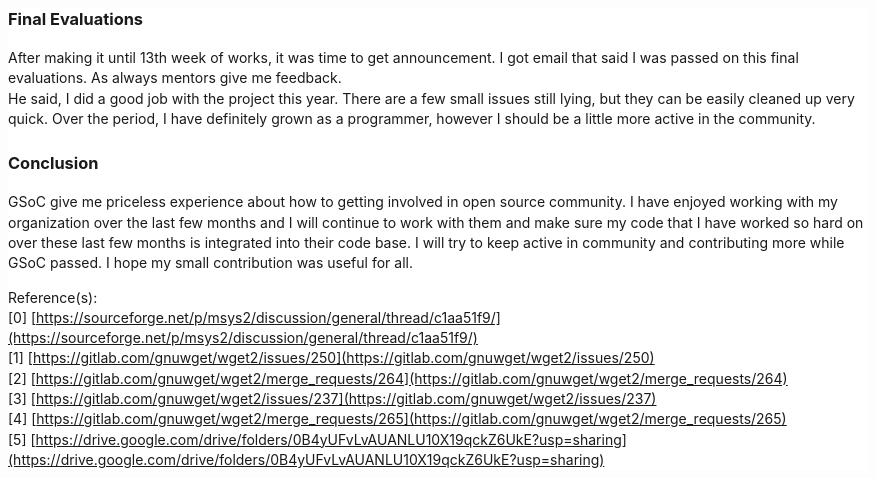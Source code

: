 ### Final Evaluations

After making it until 13th week of works, it was time to get announcement. I got
email that said I was passed on this final evaluations. As always mentors give
me feedback.  
He said, I did a good job with the project this year. There are a few small
issues still lying, but they can be easily cleaned up very quick. Over the
period, I have definitely grown as a programmer, however I should be a little
more active in the community.

### Conclusion

GSoC give me priceless experience about how to getting involved in open source
community. I have enjoyed working with my organization over the last few months
and I will continue to work with them and make sure my code that I have worked
so hard on over these last few months is integrated into their code base. I
will try to keep active in community and contributing more while GSoC passed.
I hope my small contribution was useful for all.

Reference(s):  
[0] [https://sourceforge.net/p/msys2/discussion/general/thread/c1aa51f9/](https://sourceforge.net/p/msys2/discussion/general/thread/c1aa51f9/)  
[1] [https://gitlab.com/gnuwget/wget2/issues/250](https://gitlab.com/gnuwget/wget2/issues/250)  
[2] [https://gitlab.com/gnuwget/wget2/merge_requests/264](https://gitlab.com/gnuwget/wget2/merge_requests/264)  
[3] [https://gitlab.com/gnuwget/wget2/issues/237](https://gitlab.com/gnuwget/wget2/issues/237)  
[4] [https://gitlab.com/gnuwget/wget2/merge_requests/265](https://gitlab.com/gnuwget/wget2/merge_requests/265)  
[5] [https://drive.google.com/drive/folders/0B4yUFvLvAUANLU10X19qckZ6UkE?usp=sharing](https://drive.google.com/drive/folders/0B4yUFvLvAUANLU10X19qckZ6UkE?usp=sharing)
